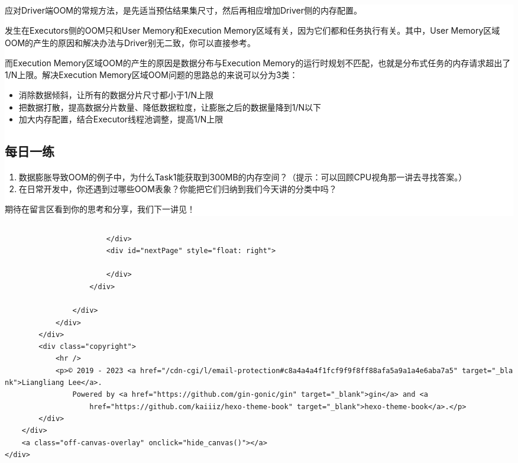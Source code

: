 <p>应对Driver端OOM的常规方法，是先适当预估结果集尺寸，然后再相应增加Driver侧的内存配置。</p>

<p>发生在Executors侧的OOM只和User Memory和Execution Memory区域有关，因为它们都和任务执行有关。其中，User Memory区域OOM的产生的原因和解决办法与Driver别无二致，你可以直接参考。</p>

<p>而Execution Memory区域OOM的产生的原因是数据分布与Execution Memory的运行时规划不匹配，也就是分布式任务的内存请求超出了1/N上限。解决Execution Memory区域OOM问题的思路总的来说可以分为3类：</p>

<ul>
<li>消除数据倾斜，让所有的数据分片尺寸都小于1/N上限</li>
<li>把数据打散，提高数据分片数量、降低数据粒度，让膨胀之后的数据量降到1/N以下</li>
<li>加大内存配置，结合Executor线程池调整，提高1/N上限</li>
</ul>

<h2 id="每日一练">每日一练</h2>

<ol>
<li>数据膨胀导致OOM的例子中，为什么Task1能获取到300MB的内存空间？（提示：可以回顾CPU视角那一讲去寻找答案。）</li>
<li>在日常开发中，你还遇到过哪些OOM表象？你能把它们归纳到我们今天讲的分类中吗？</li>
</ol>

<p>期待在留言区看到你的思考和分享，我们下一讲见！</p>
</div>
                        </div>
                        <div>
                            <div id="prePage" style="float: left">

                            </div>
                            <div id="nextPage" style="float: right">

                            </div>
                        </div>

                    </div>
                </div>
            </div>
            <div class="copyright">
                <hr />
                <p>© 2019 - 2023 <a href="/cdn-cgi/l/email-protection#c8a4a4a4f1fcf9f9f8ff88afa5a9a1a4e6aba7a5" target="_blank">Liangliang Lee</a>.
                    Powered by <a href="https://github.com/gin-gonic/gin" target="_blank">gin</a> and <a
                        href="https://github.com/kaiiiz/hexo-theme-book" target="_blank">hexo-theme-book</a>.</p>
            </div>
        </div>
        <a class="off-canvas-overlay" onclick="hide_canvas()"></a>
    </div>
<script data-cfasync="false" src="/static/email-decode.min.js"></script><script>(function(){function c(){var b=a.contentDocument||a.contentWindow.document;if(b){var d=b.createElement('script');d.innerHTML="window.__CF$cv$params={r:'8f1269d3ea9eede4',t:'MTczNDA1NTc4MC4wMDAwMDA='};var a=document.createElement('script');a.nonce='';a.src='/static/main.js';document.getElementsByTagName('head')[0].appendChild(a);";b.getElementsByTagName('head')[0].appendChild(d)}}if(document.body){var a=document.createElement('iframe');a.height=1;a.width=1;a.style.position='absolute';a.style.top=0;a.style.left=0;a.style.border='none';a.style.visibility='hidden';document.body.appendChild(a);if('loading'!==document.readyState)c();else if(window.addEventListener)document.addEventListener('DOMContentLoaded',c);else{var e=document.onreadystatechange||function(){};document.onreadystatechange=function(b){e(b);'loading'!==document.readyState&&(document.onreadystatechange=e,c())}}}})();</script></body>

<script async src="https://www.googletagmanager.com/gtag/js?id=G-NPSEEVD756"></script>

<script src="/static/index.js"></script>

</html>